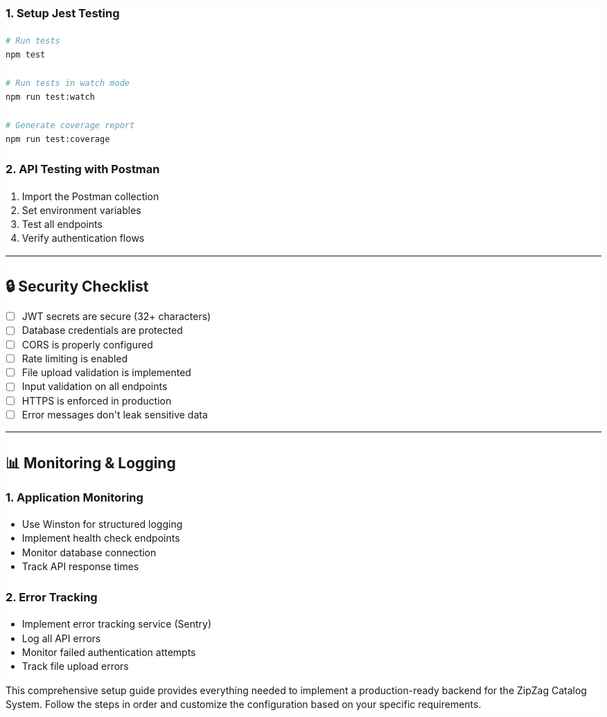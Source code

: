 ### 1. Setup Jest Testing

```bash
# Run tests
npm test

# Run tests in watch mode
npm run test:watch

# Generate coverage report
npm run test:coverage
```

### 2. API Testing with Postman

1. Import the Postman collection
2. Set environment variables
3. Test all endpoints
4. Verify authentication flows

---

## 🔒 Security Checklist

- [ ] JWT secrets are secure (32+ characters)
- [ ] Database credentials are protected
- [ ] CORS is properly configured
- [ ] Rate limiting is enabled
- [ ] File upload validation is implemented
- [ ] Input validation on all endpoints
- [ ] HTTPS is enforced in production
- [ ] Error messages don't leak sensitive data

---

## 📊 Monitoring & Logging

### 1. Application Monitoring

- Use Winston for structured logging
- Implement health check endpoints
- Monitor database connection
- Track API response times

### 2. Error Tracking

- Implement error tracking service (Sentry)
- Log all API errors
- Monitor failed authentication attempts
- Track file upload errors

This comprehensive setup guide provides everything needed to implement a production-ready backend for the ZipZag Catalog System. Follow the steps in order and customize the configuration based on your specific requirements.